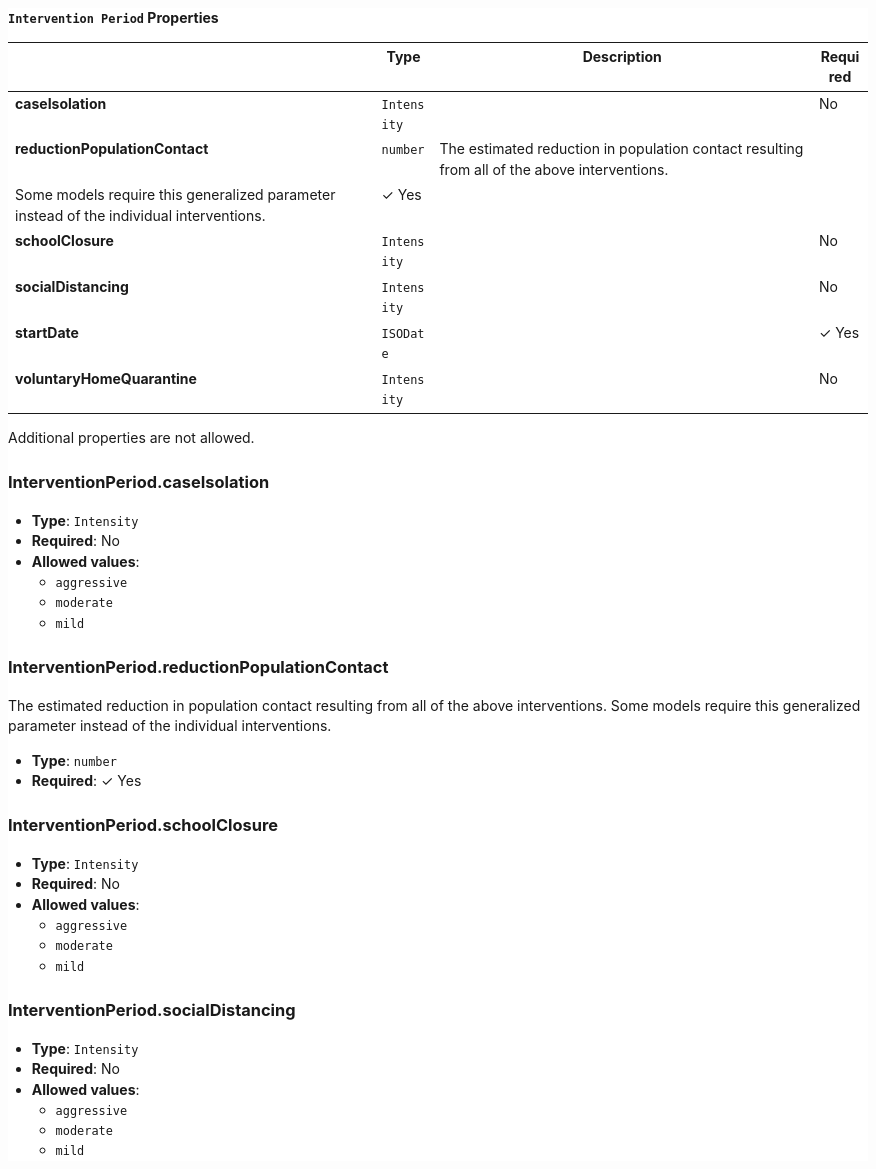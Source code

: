 **`Intervention Period` Properties**

|   |Type|Description|Required|
|---|---|---|---|
|**caseIsolation**|`Intensity`||No|
|**reductionPopulationContact**|`number`|The estimated reduction in population contact resulting from all of the above interventions.
Some models require this generalized parameter instead of the individual interventions.| &#10003; Yes|
|**schoolClosure**|`Intensity`||No|
|**socialDistancing**|`Intensity`||No|
|**startDate**|`ISODate`|| &#10003; Yes|
|**voluntaryHomeQuarantine**|`Intensity`||No|

Additional properties are not allowed.

### InterventionPeriod.caseIsolation

* **Type**: `Intensity`
* **Required**: No
* **Allowed values**:
    * `aggressive`
    * `moderate`
    * `mild`

### InterventionPeriod.reductionPopulationContact

The estimated reduction in population contact resulting from all of the above interventions.
Some models require this generalized parameter instead of the individual interventions.

* **Type**: `number`
* **Required**:  &#10003; Yes

### InterventionPeriod.schoolClosure

* **Type**: `Intensity`
* **Required**: No
* **Allowed values**:
    * `aggressive`
    * `moderate`
    * `mild`

### InterventionPeriod.socialDistancing

* **Type**: `Intensity`
* **Required**: No
* **Allowed values**:
    * `aggressive`
    * `moderate`
    * `mild`
